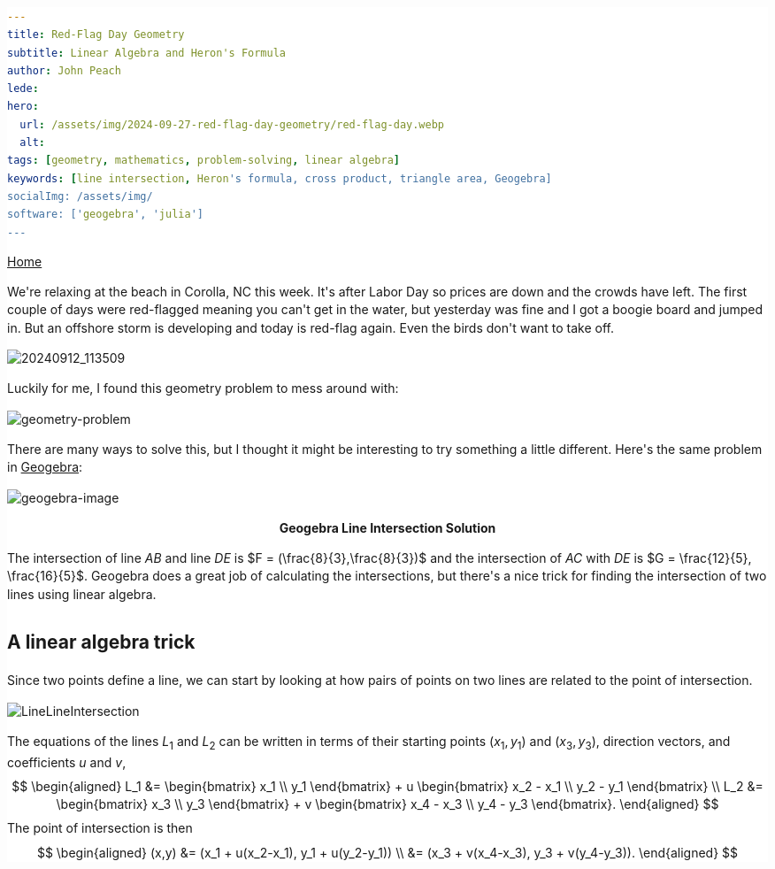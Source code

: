 ```yaml
---
title: Red-Flag Day Geometry
subtitle: Linear Algebra and Heron's Formula
author: John Peach
lede:
hero:
  url: /assets/img/2024-09-27-red-flag-day-geometry/red-flag-day.webp
  alt:
tags: [geometry, mathematics, problem-solving, linear algebra]
keywords: [line intersection, Heron's formula, cross product, triangle area, Geogebra]
socialImg: /assets/img/
software: ['geogebra', 'julia']
---
```


[Home](https://wildpeaches.github.io/)

We're relaxing at the beach in Corolla, NC this week. It's after Labor Day so prices are down and the crowds have left. The first couple of days were red-flagged meaning you can't get in the water, but yesterday was fine and I got a boogie board and jumped in. But an offshore storm is developing and today is red-flag again. Even the birds don't want to take off.

![20240912_113509](/assets/img/2024-09-27-red-flag-day-geometry/birds.webp)

Luckily for me, I found this geometry problem to mess around with:

![geometry-problem](/assets/img/2024-09-27-red-flag-day-geometry/geometry-problem.webp)

There are many ways to solve this, but I thought it might be interesting to try something a little different. Here's the same problem in [Geogebra](https://www.geogebra.org/graphing):

![geogebra-image](/assets/img/2024-09-27-red-flag-day-geometry/geogebra-image.webp)

<p align = "center"><b>Geogebra Line Intersection Solution</b></p>

The intersection of line $AB$ and line $DE$ is $F = (\frac{8}{3},\frac{8}{3})$ and the intersection of $AC$ with $DE$ is $G = \frac{12}{5}, \frac{16}{5}$.  Geogebra does a great job of calculating the intersections, but there's a nice trick for finding the intersection of two lines using linear algebra. 

## A linear algebra trick

Since two points define a line, we can start by looking at how pairs of points on two lines are related to the point of intersection.

![LineLineIntersection](/assets/img/2024-09-27-red-flag-day-geometry/LineLineIntersection.webp)

The equations of the lines $L_1$ and $L_2$ can be written in terms of their starting points $(x_1,y_1)$ and $(x_3,y_3)$, direction vectors, and coefficients $u$ and $v$,
$$
\begin{aligned}
L_1 &= \begin{bmatrix} x_1 \\ y_1 \end{bmatrix} + u \begin{bmatrix} x_2 - x_1 \\ y_2 - y_1 \end{bmatrix} \\
L_2 &= \begin{bmatrix} x_3 \\ y_3 \end{bmatrix} + v \begin{bmatrix} x_4 - x_3 \\ y_4 - y_3 \end{bmatrix}.
\end{aligned}
$$
The point of intersection is then
$$
\begin{aligned}
(x,y) &= (x_1 + u(x_2-x_1), y_1 + u(y_2-y_1)) \\
&= (x_3 + v(x_4-x_3), y_3 + v(y_4-y_3)).
\end{aligned}
$$